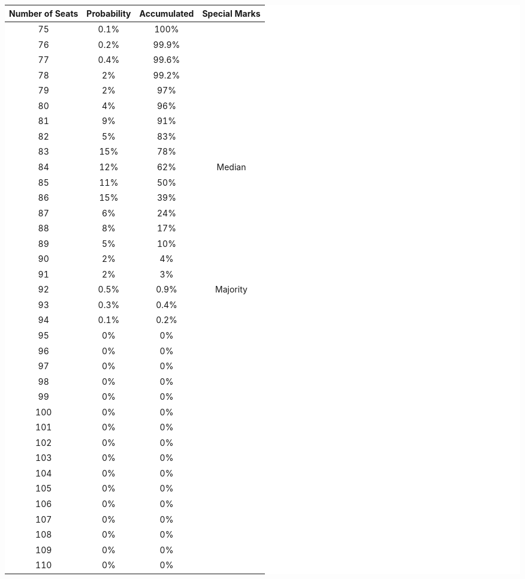 | Number of Seats | Probability | Accumulated | Special Marks |
|:---------------:|:-----------:|:-----------:|:-------------:|
| 75 | 0.1% | 100% |  |
| 76 | 0.2% | 99.9% |  |
| 77 | 0.4% | 99.6% |  |
| 78 | 2% | 99.2% |  |
| 79 | 2% | 97% |  |
| 80 | 4% | 96% |  |
| 81 | 9% | 91% |  |
| 82 | 5% | 83% |  |
| 83 | 15% | 78% |  |
| 84 | 12% | 62% | Median |
| 85 | 11% | 50% |  |
| 86 | 15% | 39% |  |
| 87 | 6% | 24% |  |
| 88 | 8% | 17% |  |
| 89 | 5% | 10% |  |
| 90 | 2% | 4% |  |
| 91 | 2% | 3% |  |
| 92 | 0.5% | 0.9% | Majority |
| 93 | 0.3% | 0.4% |  |
| 94 | 0.1% | 0.2% |  |
| 95 | 0% | 0% |  |
| 96 | 0% | 0% |  |
| 97 | 0% | 0% |  |
| 98 | 0% | 0% |  |
| 99 | 0% | 0% |  |
| 100 | 0% | 0% |  |
| 101 | 0% | 0% |  |
| 102 | 0% | 0% |  |
| 103 | 0% | 0% |  |
| 104 | 0% | 0% |  |
| 105 | 0% | 0% |  |
| 106 | 0% | 0% |  |
| 107 | 0% | 0% |  |
| 108 | 0% | 0% |  |
| 109 | 0% | 0% |  |
| 110 | 0% | 0% |  |